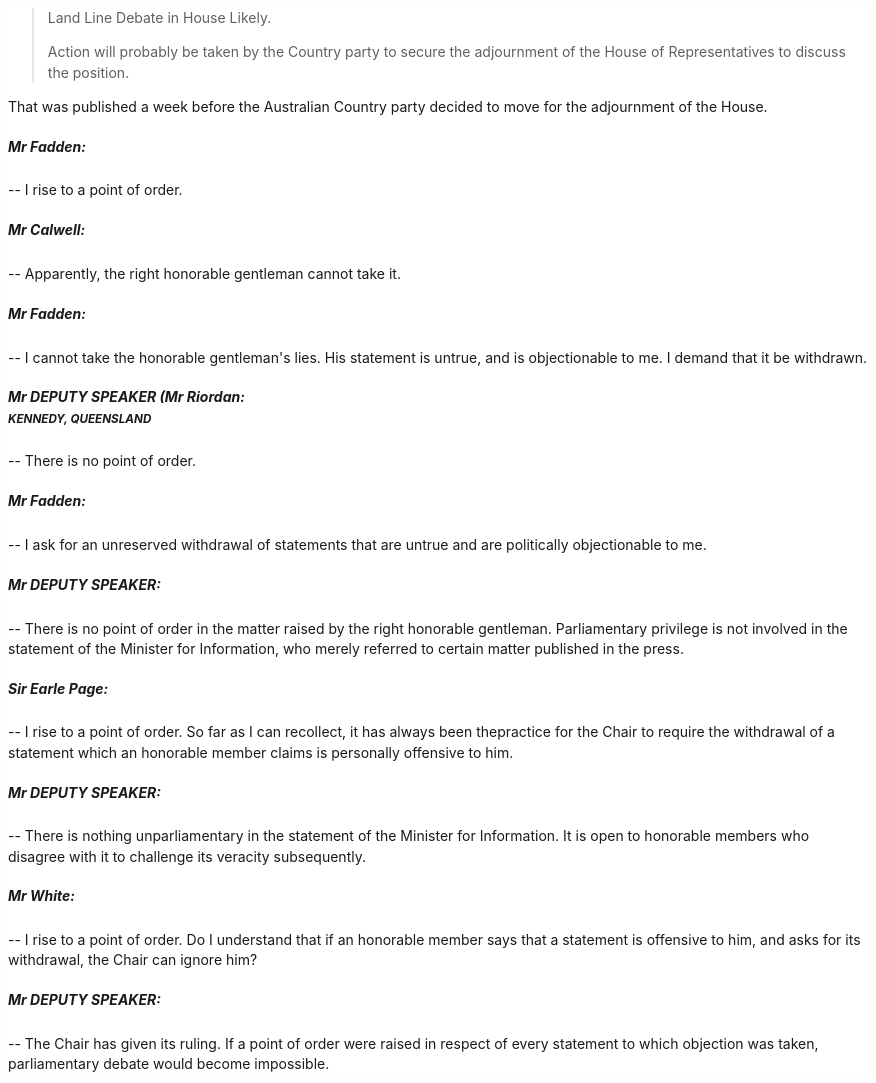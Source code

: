   >Land Line Debate in House Likely. 
  >
  >Action will probably be taken by the Country party to secure the adjournment of the House of Representatives to discuss the position. 

That was published a week before the Australian Country party decided to move for the adjournment of the House. 

##### Mr Fadden:

-- I rise to a point of order. 

##### Mr Calwell:

-- Apparently, the right honorable gentleman cannot take it. 

##### Mr Fadden:

-- I cannot take the honorable gentleman's lies.  His  statement is untrue, and is objectionable to me. I demand that it be withdrawn. 

##### Mr DEPUTY SPEAKER (Mr Riordan:<br><small class="text-muted">KENNEDY, QUEENSLAND</small>

-- There is no point of order. 

##### Mr Fadden:

-- I ask for an unreserved withdrawal of statements that are untrue and are politically objectionable to me. 

##### Mr DEPUTY SPEAKER:

-- There is no point of order in the matter raised by the right honorable gentleman. Parliamentary privilege is not involved in the statement of the Minister for Information, who merely referred to certain matter published in the press. 

##### Sir Earle Page:

-- I rise to a point of order. So far as I can recollect, it has always been thepractice for the Chair to require the withdrawal of a statement which an honorable member claims is personally offensive to him. 

##### Mr DEPUTY SPEAKER:

-- There is nothing unparliamentary in the statement of the Minister for Information. It is open to honorable members who disagree with it to challenge its veracity subsequently. 

##### Mr White:

-- I rise to a point of order. Do I understand that if an honorable member says that a statement is offensive to him, and asks for its withdrawal, the Chair can ignore him? 

##### Mr DEPUTY SPEAKER:

-- The Chair has given its ruling. If a point of order were raised in respect of every statement to which objection was taken, parliamentary debate would become impossible. 
